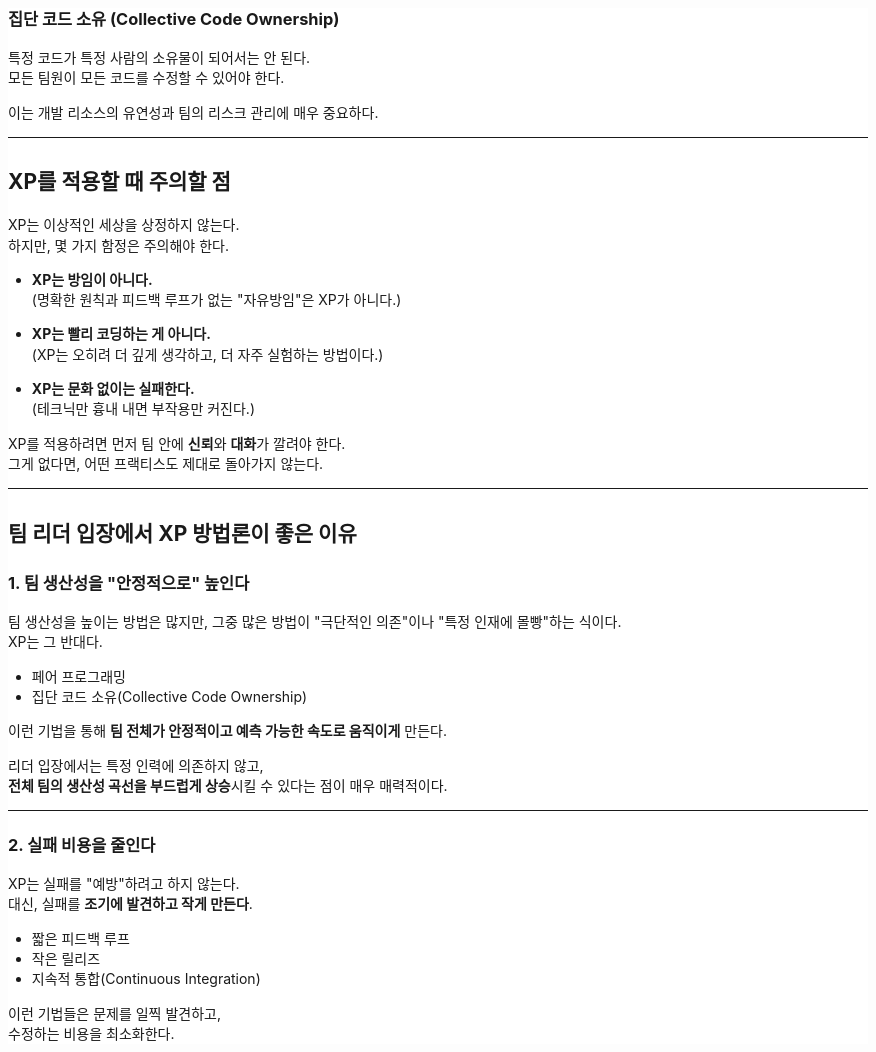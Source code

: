 ### 집단 코드 소유 (Collective Code Ownership)

특정 코드가 특정 사람의 소유물이 되어서는 안 된다.  
모든 팀원이 모든 코드를 수정할 수 있어야 한다.

이는 개발 리소스의 유연성과 팀의 리스크 관리에 매우 중요하다.

---

## XP를 적용할 때 주의할 점

XP는 이상적인 세상을 상정하지 않는다.  
하지만, 몇 가지 함정은 주의해야 한다.

- **XP는 방임이 아니다.**  
  (명확한 원칙과 피드백 루프가 없는 "자유방임"은 XP가 아니다.)

- **XP는 빨리 코딩하는 게 아니다.**  
  (XP는 오히려 더 깊게 생각하고, 더 자주 실험하는 방법이다.)

- **XP는 문화 없이는 실패한다.**  
  (테크닉만 흉내 내면 부작용만 커진다.)

XP를 적용하려면 먼저 팀 안에 **신뢰**와 **대화**가 깔려야 한다.  
그게 없다면, 어떤 프랙티스도 제대로 돌아가지 않는다.

---

## 팀 리더 입장에서 XP 방법론이 좋은 이유

### 1. 팀 생산성을 "안정적으로" 높인다

팀 생산성을 높이는 방법은 많지만, 그중 많은 방법이 "극단적인 의존"이나 "특정 인재에 몰빵"하는 식이다.  
XP는 그 반대다.

- 페어 프로그래밍
- 집단 코드 소유(Collective Code Ownership)

이런 기법을 통해 **팀 전체가 안정적이고 예측 가능한 속도로 움직이게** 만든다.

리더 입장에서는 특정 인력에 의존하지 않고,  
**전체 팀의 생산성 곡선을 부드럽게 상승**시킬 수 있다는 점이 매우 매력적이다.

---

### 2. 실패 비용을 줄인다

XP는 실패를 "예방"하려고 하지 않는다.  
대신, 실패를 **조기에 발견하고 작게 만든다**.

- 짧은 피드백 루프
- 작은 릴리즈
- 지속적 통합(Continuous Integration)

이런 기법들은 문제를 일찍 발견하고,  
수정하는 비용을 최소화한다.
